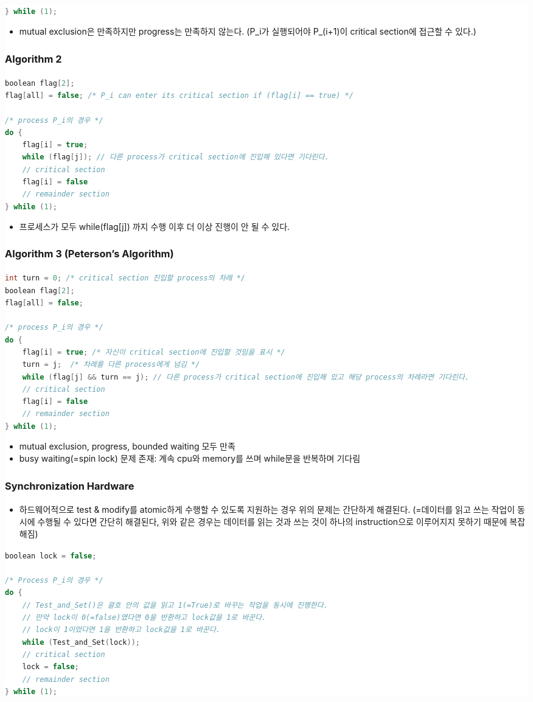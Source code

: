 ```C
} while (1);
```
- mutual exclusion은 만족하지만 progress는 만족하지 않는다. (P_i가 실행되어야 P_(i+1)이 critical section에 접근할 수 있다.)

### Algorithm 2
```C
boolean flag[2];
flag[all] = false; /* P_i can enter its critical section if (flag[i] == true) */

/* process P_i의 경우 */
do {
    flag[i] = true;
    while (flag[j]); // 다른 process가 critical section에 진입해 있다면 기다린다.
    // critical section
    flag[i] = false
    // remainder section
} while (1);
```

- 프로세스가 모두 while(flag[j]) 까지 수행 이후 더 이상 진행이 안 될 수 있다.

### Algorithm 3 (Peterson’s Algorithm)
```C
int turn = 0; /* critical section 진입할 process의 차례 */
boolean flag[2];
flag[all] = false; 

/* process P_i의 경우 */
do {
    flag[i] = true; /* 자신이 critical section에 진입할 것임을 표시 */
    turn = j;  /* 차례를 다른 process에게 넘김 */
    while (flag[j] && turn == j); // 다른 process가 critical section에 진입해 있고 해당 process의 차례라면 기다린다.
    // critical section
    flag[i] = false
    // remainder section
} while (1);
```

- mutual exclusion, progress, bounded waiting 모두 만족
- busy waiting(=spin lock) 문제 존재: 계속 cpu와 memory를 쓰며 while문을 반복하며 기다림

### Synchronization Hardware
- 하드웨어적으로 test & modify를 atomic하게 수행할 수 있도록 지원하는 경우 위의 문제는 간단하게 해결된다. (=데이터를 읽고 쓰는 작업이 동시에 수행될 수 있다면 간단히 해결된다, 위와 같은 경우는 데이터를 읽는 것과 쓰는 것이 하나의 instruction으로 이루어지지 못하기 때문에 복잡해짐)

```C
boolean lock = false;

/* Process P_i의 경우 */
do {
    // Test_and_Set()은 괄호 안의 값을 읽고 1(=True)로 바꾸는 작업을 동시에 진행한다. 
    // 만약 lock이 0(=false)였다면 0을 반환하고 lock값을 1로 바꾼다. 
    // lock이 1이었다면 1을 반환하고 lock값을 1로 바꾼다.
    while (Test_and_Set(lock)); 
    // critical section
    lock = false;
    // remainder section
} while (1);
```
